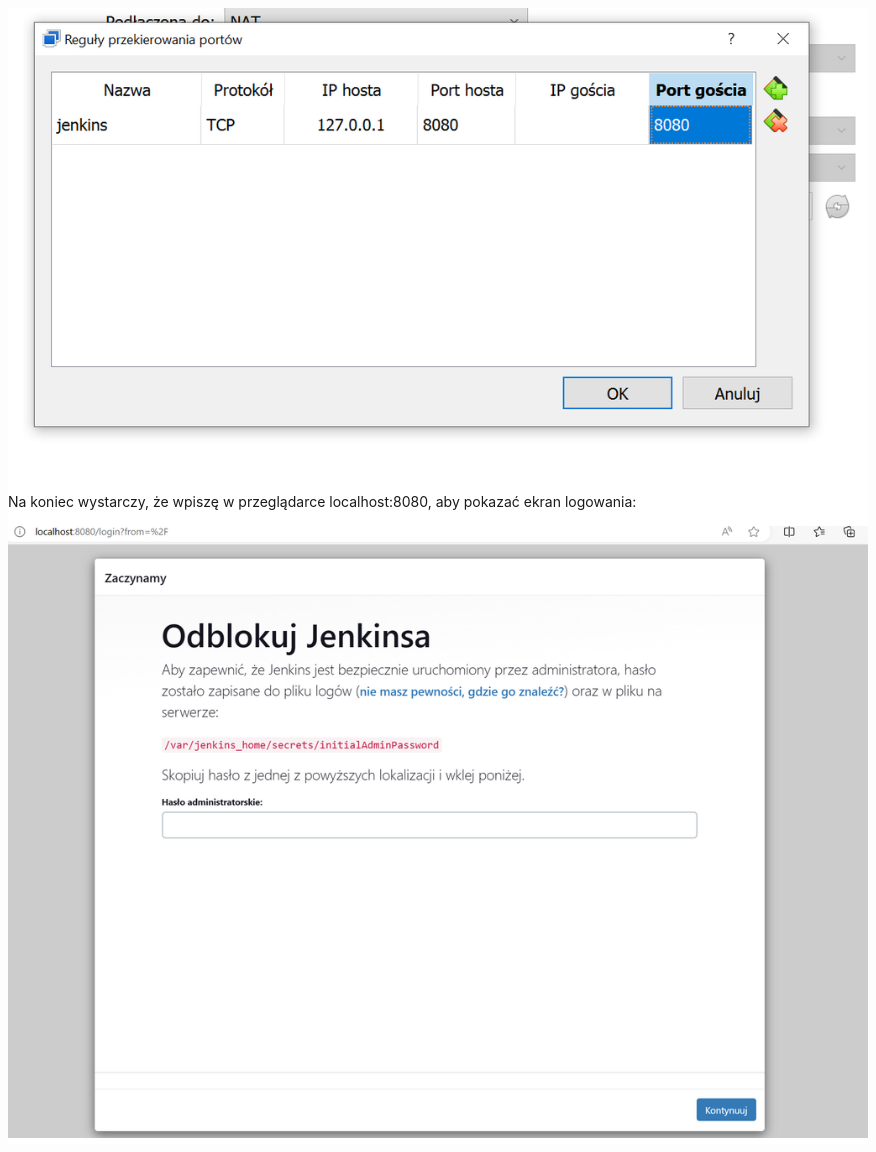 ![screen57](./screenshots/screen57.png)

Na koniec wystarczy, że wpiszę w przeglądarce localhost:8080, aby pokazać ekran logowania:

![screen58](./screenshots/screen58.png)
